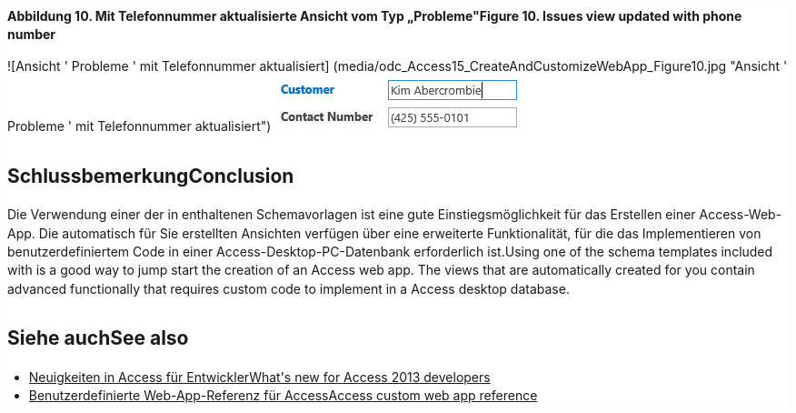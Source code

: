 <span data-ttu-id="d84f2-251">**Abbildung 10. Mit Telefonnummer aktualisierte Ansicht vom Typ „Probleme"**</span><span class="sxs-lookup"><span data-stu-id="d84f2-251">**Figure 10. Issues view updated with phone number**</span></span>

<span data-ttu-id="d84f2-252">![Ansicht ' Probleme ' mit Telefonnummer aktualisiert] (media/odc_Access15_CreateAndCustomizeWebApp_Figure10.jpg "Ansicht ' Probleme ' mit Telefonnummer aktualisiert")</span><span class="sxs-lookup"><span data-stu-id="d84f2-252">![Issues view updated with phone number](media/odc_Access15_CreateAndCustomizeWebApp_Figure10.jpg "Issues view updated with phone number")</span></span>
  
## <a name="conclusion"></a><span data-ttu-id="d84f2-253">Schlussbemerkung</span><span class="sxs-lookup"><span data-stu-id="d84f2-253">Conclusion</span></span>

<span data-ttu-id="d84f2-p126">Die Verwendung einer der in enthaltenen Schemavorlagen ist eine gute Einstiegsmöglichkeit für das Erstellen einer Access-Web-App. Die automatisch für Sie erstellten Ansichten verfügen über eine erweiterte Funktionalität, für die das Implementieren von benutzerdefiniertem Code in einer Access-Desktop-PC-Datenbank erforderlich ist.</span><span class="sxs-lookup"><span data-stu-id="d84f2-p126">Using one of the schema templates included with is a good way to jump start the creation of an Access web app. The views that are automatically created for you contain advanced functionally that requires custom code to implement in a Access desktop database.</span></span> 
  
## <a name="see-also"></a><span data-ttu-id="d84f2-256">Siehe auch</span><span class="sxs-lookup"><span data-stu-id="d84f2-256">See also</span></span>

- [<span data-ttu-id="d84f2-257">Neuigkeiten in Access für Entwickler</span><span class="sxs-lookup"><span data-stu-id="d84f2-257">What's new for Access 2013 developers</span></span>](http://msdn.microsoft.com/library/df778f51-d65e-4c30-b618-65003ceb39b3%28Office.15%29.aspx) 
- [<span data-ttu-id="d84f2-258">Benutzerdefinierte Web-App-Referenz für Access</span><span class="sxs-lookup"><span data-stu-id="d84f2-258">Access custom web app reference</span></span>](access-custom-web-app-reference.md)
  


